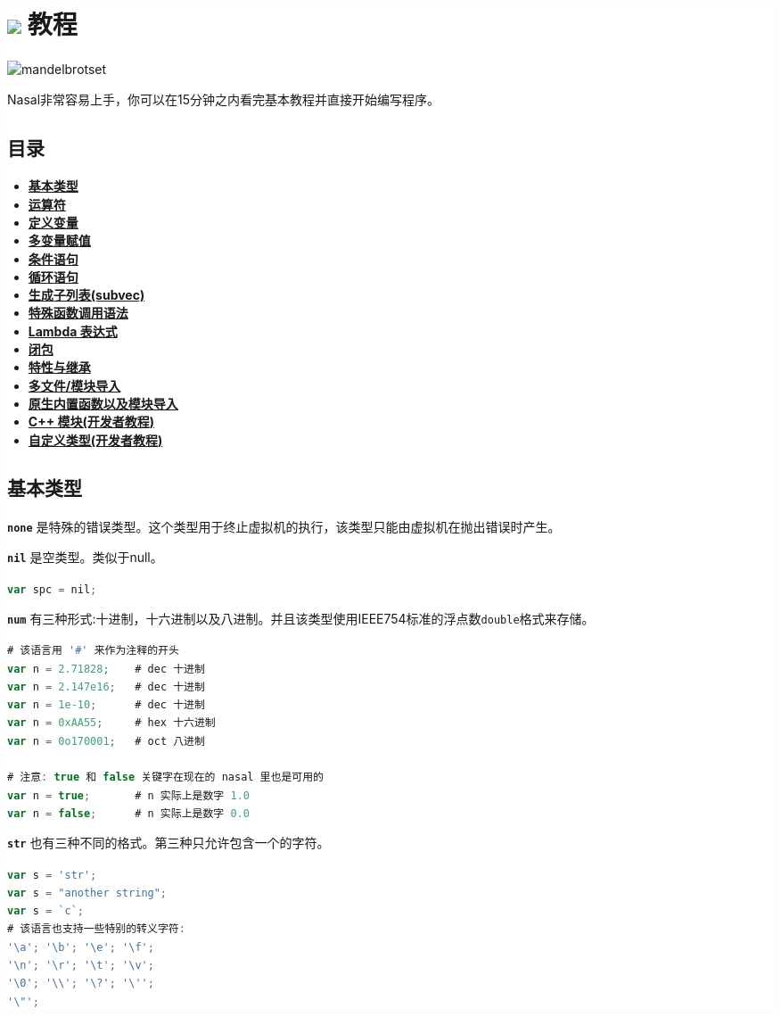 # <img src="./svg/nasal_transparent.svg" height="50px"/> __教程__

![mandelbrotset](../doc/pic/mandelbrotset.png)

Nasal非常容易上手，你可以在15分钟之内看完基本教程并直接开始编写程序。

## __目录__

* [__基本类型__](#基本类型)
* [__运算符__](#运算符)
* [__定义变量__](#定义变量)
* [__多变量赋值__](#多变量赋值)
* [__条件语句__](#条件语句)
* [__循环语句__](#循环语句)
* [__生成子列表(subvec)__](#生成子列表subvec)
* [__特殊函数调用语法__](#特殊函数调用语法)
* [__Lambda 表达式__](#lambda表达式)
* [__闭包__](#闭包)
* [__特性与继承__](#特性与继承)
* [__多文件/模块导入__](#多文件模块导入)
* [__原生内置函数以及模块导入__](#原生内置函数以及模块导入)
* [__C++ 模块(开发者教程)__](#c-模块开发者教程)
* [__自定义类型(开发者教程)__](#自定义类型开发者教程)

## 基本类型

__`none`__ 是特殊的错误类型。这个类型用于终止虚拟机的执行，该类型只能由虚拟机在抛出错误时产生。

__`nil`__ 是空类型。类似于null。

```javascript
var spc = nil;
```

__`num`__ 有三种形式:十进制，十六进制以及八进制。并且该类型使用IEEE754标准的浮点数`double`格式来存储。

```javascript
# 该语言用 '#' 来作为注释的开头
var n = 2.71828;    # dec 十进制
var n = 2.147e16;   # dec 十进制
var n = 1e-10;      # dec 十进制
var n = 0xAA55;     # hex 十六进制
var n = 0o170001;   # oct 八进制

# 注意: true 和 false 关键字在现在的 nasal 里也是可用的
var n = true;       # n 实际上是数字 1.0
var n = false;      # n 实际上是数字 0.0
```

__`str`__ 也有三种不同的格式。第三种只允许包含一个的字符。

```javascript
var s = 'str';
var s = "another string";
var s = `c`;
# 该语言也支持一些特别的转义字符:
'\a'; '\b'; '\e'; '\f';
'\n'; '\r'; '\t'; '\v';
'\0'; '\\'; '\?'; '\'';
'\"';
```
